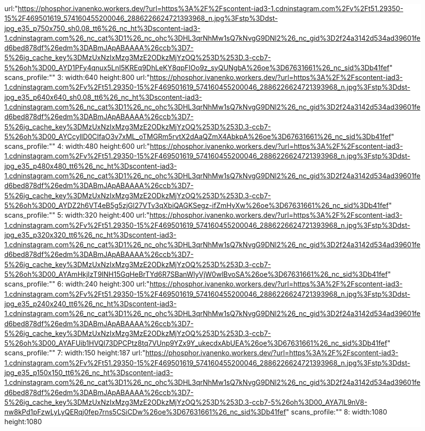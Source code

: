 url:"https://phosphor.ivanenko.workers.dev/?url=https%3A%2F%2Fscontent-iad3-1.cdninstagram.com%2Fv%2Ft51.29350-15%2F469501619_574160455200046_2886226624721393968_n.jpg%3Fstp%3Ddst-jpg_e35_p750x750_sh0.08_tt6%26_nc_ht%3Dscontent-iad3-1.cdninstagram.com%26_nc_cat%3D1%26_nc_ohc%3DHL3qrNhMw1sQ7kNvgG9DNl2%26_nc_gid%3D2f24a3142d534ad39601fed6bed878df%26edm%3DABmJApABAAAA%26ccb%3D7-5%26ig_cache_key%3DMzUxNzIxMzg3MzE2ODkzMjYzOQ%253D%253D.3-ccb7-5%26oh%3D00_AYD1PFy4qnux5LnI5KREq9DhLeKY8qpFIOo9z_syQUNgbA%26oe%3D67631661%26_nc_sid%3Db41fef"
scans_profile:""
3:
width:640
height:800
url:"https://phosphor.ivanenko.workers.dev/?url=https%3A%2F%2Fscontent-iad3-1.cdninstagram.com%2Fv%2Ft51.29350-15%2F469501619_574160455200046_2886226624721393968_n.jpg%3Fstp%3Ddst-jpg_e35_p640x640_sh0.08_tt6%26_nc_ht%3Dscontent-iad3-1.cdninstagram.com%26_nc_cat%3D1%26_nc_ohc%3DHL3qrNhMw1sQ7kNvgG9DNl2%26_nc_gid%3D2f24a3142d534ad39601fed6bed878df%26edm%3DABmJApABAAAA%26ccb%3D7-5%26ig_cache_key%3DMzUxNzIxMzg3MzE2ODkzMjYzOQ%253D%253D.3-ccb7-5%26oh%3D00_AYCcyllD0CIfaO3v7xML_oTMGRm5rvtX2dAaQZmX4AbkpA%26oe%3D67631661%26_nc_sid%3Db41fef"
scans_profile:""
4:
width:480
height:600
url:"https://phosphor.ivanenko.workers.dev/?url=https%3A%2F%2Fscontent-iad3-1.cdninstagram.com%2Fv%2Ft51.29350-15%2F469501619_574160455200046_2886226624721393968_n.jpg%3Fstp%3Ddst-jpg_e35_p480x480_tt6%26_nc_ht%3Dscontent-iad3-1.cdninstagram.com%26_nc_cat%3D1%26_nc_ohc%3DHL3qrNhMw1sQ7kNvgG9DNl2%26_nc_gid%3D2f24a3142d534ad39601fed6bed878df%26edm%3DABmJApABAAAA%26ccb%3D7-5%26ig_cache_key%3DMzUxNzIxMzg3MzE2ODkzMjYzOQ%253D%253D.3-ccb7-5%26oh%3D00_AYDZ2h6VT4eB5g5zjGl27VTv3qXbiQAGKSegz-ifZmHyXw%26oe%3D67631661%26_nc_sid%3Db41fef"
scans_profile:""
5:
width:320
height:400
url:"https://phosphor.ivanenko.workers.dev/?url=https%3A%2F%2Fscontent-iad3-1.cdninstagram.com%2Fv%2Ft51.29350-15%2F469501619_574160455200046_2886226624721393968_n.jpg%3Fstp%3Ddst-jpg_e35_p320x320_tt6%26_nc_ht%3Dscontent-iad3-1.cdninstagram.com%26_nc_cat%3D1%26_nc_ohc%3DHL3qrNhMw1sQ7kNvgG9DNl2%26_nc_gid%3D2f24a3142d534ad39601fed6bed878df%26edm%3DABmJApABAAAA%26ccb%3D7-5%26ig_cache_key%3DMzUxNzIxMzg3MzE2ODkzMjYzOQ%253D%253D.3-ccb7-5%26oh%3D00_AYAmHkjIzT9lNH15GqHeBrTYd6R7SBanWlyVjW0wlBvoSA%26oe%3D67631661%26_nc_sid%3Db41fef"
scans_profile:""
6:
width:240
height:300
url:"https://phosphor.ivanenko.workers.dev/?url=https%3A%2F%2Fscontent-iad3-1.cdninstagram.com%2Fv%2Ft51.29350-15%2F469501619_574160455200046_2886226624721393968_n.jpg%3Fstp%3Ddst-jpg_e35_p240x240_tt6%26_nc_ht%3Dscontent-iad3-1.cdninstagram.com%26_nc_cat%3D1%26_nc_ohc%3DHL3qrNhMw1sQ7kNvgG9DNl2%26_nc_gid%3D2f24a3142d534ad39601fed6bed878df%26edm%3DABmJApABAAAA%26ccb%3D7-5%26ig_cache_key%3DMzUxNzIxMzg3MzE2ODkzMjYzOQ%253D%253D.3-ccb7-5%26oh%3D00_AYAFUib1HVQl73DPCPtz8tq7VUnp9YZx9Y_ukecdxAbUEA%26oe%3D67631661%26_nc_sid%3Db41fef"
scans_profile:""
7:
width:150
height:187
url:"https://phosphor.ivanenko.workers.dev/?url=https%3A%2F%2Fscontent-iad3-1.cdninstagram.com%2Fv%2Ft51.29350-15%2F469501619_574160455200046_2886226624721393968_n.jpg%3Fstp%3Ddst-jpg_e35_p150x150_tt6%26_nc_ht%3Dscontent-iad3-1.cdninstagram.com%26_nc_cat%3D1%26_nc_ohc%3DHL3qrNhMw1sQ7kNvgG9DNl2%26_nc_gid%3D2f24a3142d534ad39601fed6bed878df%26edm%3DABmJApABAAAA%26ccb%3D7-5%26ig_cache_key%3DMzUxNzIxMzg3MzE2ODkzMjYzOQ%253D%253D.3-ccb7-5%26oh%3D00_AYA7lL9nV8-nw8kPd1pFzwLyLyQERqj0fep7rns5CSiCDw%26oe%3D67631661%26_nc_sid%3Db41fef"
scans_profile:""
8:
width:1080
height:1080
